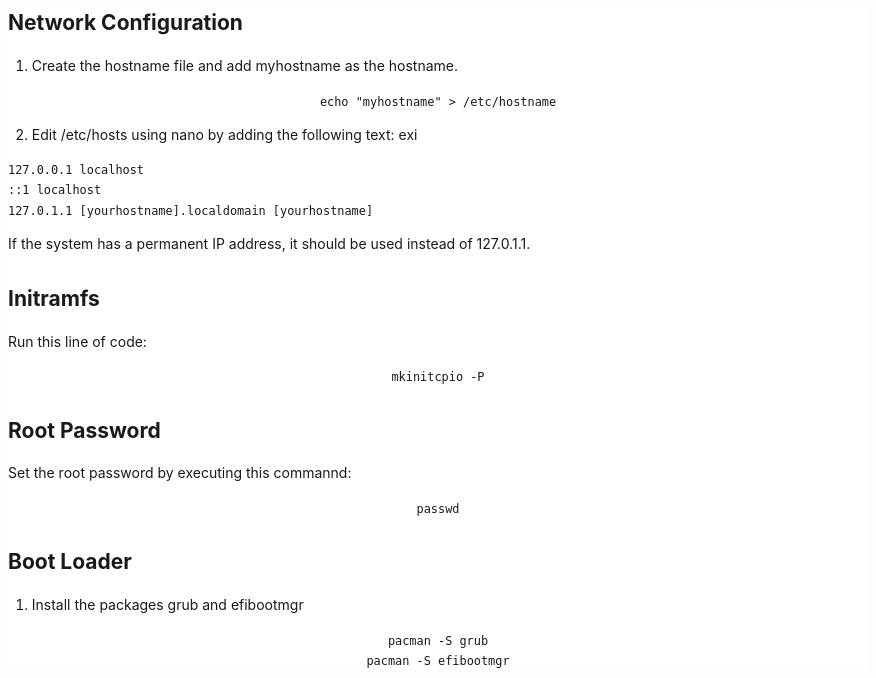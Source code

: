 ## Network Configuration

1. Create the hostname file and add myhostname as the hostname. 

<center>

```
echo "myhostname" > /etc/hostname
```

</center>

2. Edit /etc/hosts using nano by adding the following text:
exi
```
127.0.0.1 localhost
::1 localhost
127.0.1.1 [yourhostname].localdomain [yourhostname]
```

If the system has a permanent IP address, it should be used instead of 127.0.1.1.

## Initramfs

Run this line of code: 

<center>

```
mkinitcpio -P
```

</center>

## Root Password

Set the root password by executing this commannd:

<center>

```
passwd
```

</center>

## Boot Loader

1. Install the packages grub and efibootmgr

<center>

```
pacman -S grub
pacman -S efibootmgr
```

</center>
